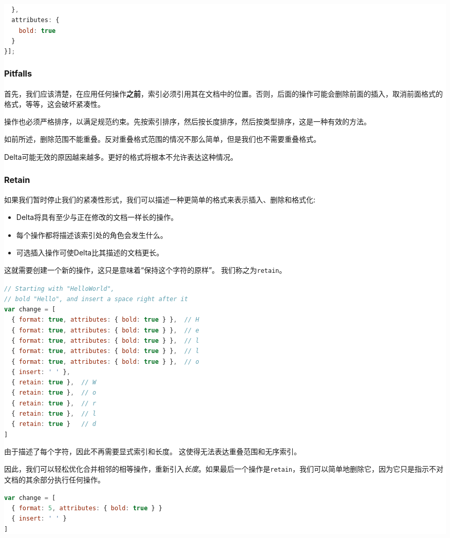 ```js
  },
  attributes: {
    bold: true
  }
}];
```

### Pitfalls
首先，我们应该清楚，在应用任何操作**之前**，索引必须引用其在文档中的位置。否则，后面的操作可能会删除前面的插入，取消前面格式的格式，等等，这会破坏紧凑性。

操作也必须严格排序，以满足规范约束。先按索引排序，然后按长度排序，然后按类型排序，这是一种有效的方法。

如前所述，删除范围不能重叠。反对重叠格式范围的情况不那么简单，但是我们也不需要重叠格式。

Delta可能无效的原因越来越多。更好的格式将根本不允许表达这种情况。

### Retain
如果我们暂时停止我们的紧凑性形式，我们可以描述一种更简单的格式来表示插入、删除和格式化:

- Delta将具有至少与正在修改的文档一样长的操作。

- 每个操作都将描述该索引处的角色会发生什么。

- 可选插入操作可使Delta比其描述的文档更长。

这就需要创建一个新的操作，这只是意味着“保持这个字符的原样”。 我们称之为`retain`。

```js
// Starting with "HelloWorld",
// bold "Hello", and insert a space right after it
var change = [
  { format: true, attributes: { bold: true } },  // H
  { format: true, attributes: { bold: true } },  // e
  { format: true, attributes: { bold: true } },  // l
  { format: true, attributes: { bold: true } },  // l
  { format: true, attributes: { bold: true } },  // o
  { insert: ' ' },
  { retain: true },  // W
  { retain: true },  // o
  { retain: true },  // r
  { retain: true },  // l
  { retain: true }   // d
]
```

由于描述了每个字符，因此不再需要显式索引和长度。 这使得无法表达重叠范围和无序索引。

因此，我们可以轻松优化合并相邻的相等操作，重新引入*长度*。如果最后一个操作是`retain`，我们可以简单地删除它，因为它只是指示不对文档的其余部分执行任何操作。

```js
var change = [
  { format: 5, attributes: { bold: true } }
  { insert: ' ' }
]
```
